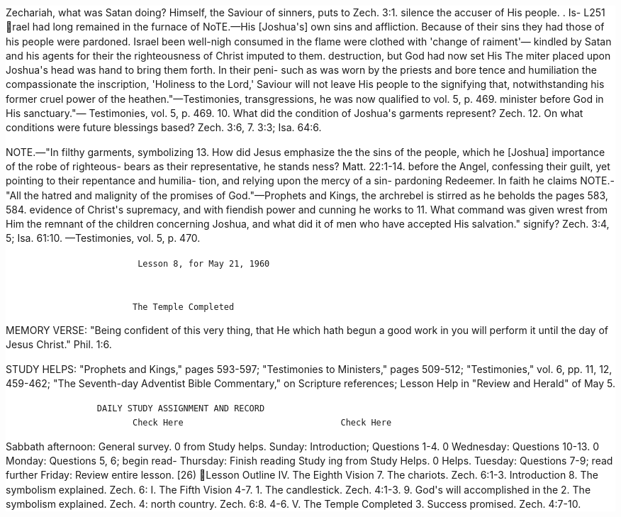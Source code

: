 Zechariah, what was Satan doing?                    Himself, the Saviour of sinners, puts to
Zech. 3:1.                                          silence the accuser of His people. . Is-
                                                 L251
rael had long remained in the furnace of          NoTE.—His [Joshua's] own sins and
affliction. Because of their sins they had      those of his people were pardoned. Israel
been well-nigh consumed in the flame            were clothed with 'change of raiment'—
kindled by Satan and his agents for their       the righteousness of Christ imputed to them.
destruction, but God had now set His            The miter placed upon Joshua's head was
hand to bring them forth. In their peni-        such as was worn by the priests and bore
tence and humiliation the compassionate         the inscription, 'Holiness to the Lord,'
Saviour will not leave His people to the        signifying that, notwithstanding his former
cruel power of the heathen."—Testimonies,       transgressions, he was now qualified to
vol. 5, p. 469.                                 minister before God in His sanctuary."—
                                                Testimonies, vol. 5, p. 469.
  10. What did the condition of
Joshua's garments represent? Zech.                12. On what conditions were future
                                                blessings based? Zech. 3:6, 7.
3:3; Isa. 64:6.



  NOTE.—"In filthy garments, symbolizing          13. How did Jesus emphasize the
the sins of the people, which he [Joshua]       importance of the robe of righteous-
bears as their representative, he stands        ness? Matt. 22:1-14.
before the Angel, confessing their guilt, yet
pointing to their repentance and humilia-
tion, and relying upon the mercy of a sin-
pardoning Redeemer. In faith he claims            NOTE.-"All the hatred and malignity of
the promises of God."—Prophets and Kings,       the archrebel is stirred as he beholds the
pages 583, 584.                                 evidence of Christ's supremacy, and with
                                                fiendish power and cunning he works to
   11. What command was given                   wrest from Him the remnant of the children
concerning Joshua, and what did it              of men who have accepted His salvation."
signify? Zech. 3:4, 5; Isa. 61:10.              —Testimonies, vol. 5, p. 470.



                              Lesson 8, for May 21, 1960


                             The Temple Completed

MEMORY VERSE: "Being confident of this very thing, that He which hath begun
    a good work in you will perform it until the day of Jesus Christ." Phil.           1:6.

STUDY HELPS: "Prophets and Kings," pages 593-597; "Testimonies to Ministers,"
    pages 509-512; "Testimonies," vol. 6, pp. 11, 12, 459-462; "The Seventh-day
    Adventist Bible Commentary," on Scripture references; Lesson Help in "Review
    and Herald" of May 5.

                      DAILY STUDY ASSIGNMENT AND RECORD
                             Check Here                               Check Here
Sabbath afternoon: General survey. 0         from Study helps.
Sunday: Introduction; Questions 1-4. 0 Wednesday: Questions 10-13.            0
Monday: Questions 5, 6; begin read-     Thursday: Finish reading Study
    ing from Study Helps.            0       Helps.
Tuesday: Questions 7-9; read further    Friday: Review entire lesson.
                                            [26)
Lesson Outline                                  IV. The Eighth Vision
                                                    7. The chariots. Zech. 6:1-3.
Introduction
                                                    8. The symbolism explained. Zech. 6:
I. The Fifth Vision                                    4-7.
    1. The candlestick. Zech. 4:1-3.                9. God's will accomplished in the
    2. The symbolism explained. Zech. 4:               north country. Zech. 6:8.
       4-6.
                                                V. The Temple Completed
    3. Success promised. Zech. 4:7-10.